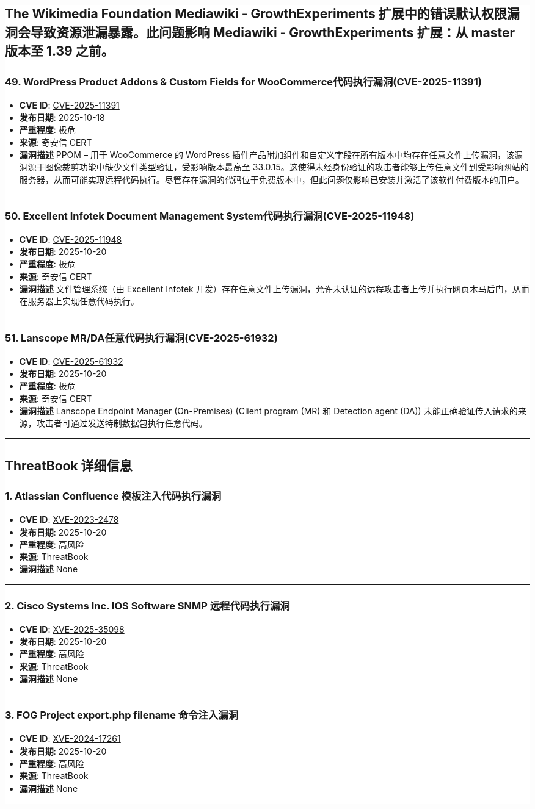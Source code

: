 The Wikimedia Foundation Mediawiki - GrowthExperiments 扩展中的错误默认权限漏洞会导致资源泄漏暴露。此问题影响 Mediawiki - GrowthExperiments 扩展：从 master 版本至 1.39 之前。
---
### 49. WordPress Product Addons & Custom Fields for WooCommerce代码执行漏洞(CVE-2025-11391)
- **CVE ID**: [CVE-2025-11391](https://cve.mitre.org/cgi-bin/cvename.cgi?name=CVE-2025-11391)
- **发布日期**: 2025-10-18
- **严重程度**: 极危
- **来源**: 奇安信 CERT
- **漏洞描述**
PPOM – 用于 WooCommerce 的 WordPress 插件产品附加组件和自定义字段在所有版本中均存在任意文件上传漏洞，该漏洞源于图像裁剪功能中缺少文件类型验证，受影响版本最高至 33.0.15。这使得未经身份验证的攻击者能够上传任意文件到受影响网站的服务器，从而可能实现远程代码执行。尽管存在漏洞的代码位于免费版本中，但此问题仅影响已安装并激活了该软件付费版本的用户。
---
### 50. Excellent Infotek Document Management System代码执行漏洞(CVE-2025-11948)
- **CVE ID**: [CVE-2025-11948](https://cve.mitre.org/cgi-bin/cvename.cgi?name=CVE-2025-11948)
- **发布日期**: 2025-10-20
- **严重程度**: 极危
- **来源**: 奇安信 CERT
- **漏洞描述**
文件管理系统（由 Excellent Infotek 开发）存在任意文件上传漏洞，允许未认证的远程攻击者上传并执行网页木马后门，从而在服务器上实现任意代码执行。
---
### 51. Lanscope MR/DA任意代码执行漏洞(CVE-2025-61932)
- **CVE ID**: [CVE-2025-61932](https://cve.mitre.org/cgi-bin/cvename.cgi?name=CVE-2025-61932)
- **发布日期**: 2025-10-20
- **严重程度**: 极危
- **来源**: 奇安信 CERT
- **漏洞描述**
Lanscope Endpoint Manager (On-Premises) (Client program (MR) 和 Detection agent (DA)) 未能正确验证传入请求的来源，攻击者可通过发送特制数据包执行任意代码。
---
## ThreatBook 详细信息

### 1. Atlassian Confluence 模板注入代码执行漏洞
- **CVE ID**: [XVE-2023-2478](https://cve.mitre.org/cgi-bin/cvename.cgi?name=XVE-2023-2478)
- **发布日期**: 2025-10-20
- **严重程度**: 高风险
- **来源**: ThreatBook
- **漏洞描述**
None
---
### 2. Cisco Systems Inc. IOS Software SNMP 远程代码执行漏洞
- **CVE ID**: [XVE-2025-35098](https://cve.mitre.org/cgi-bin/cvename.cgi?name=XVE-2025-35098)
- **发布日期**: 2025-10-20
- **严重程度**: 高风险
- **来源**: ThreatBook
- **漏洞描述**
None
---
### 3. FOG Project export.php filename 命令注入漏洞
- **CVE ID**: [XVE-2024-17261](https://cve.mitre.org/cgi-bin/cvename.cgi?name=XVE-2024-17261)
- **发布日期**: 2025-10-20
- **严重程度**: 高风险
- **来源**: ThreatBook
- **漏洞描述**
None
---